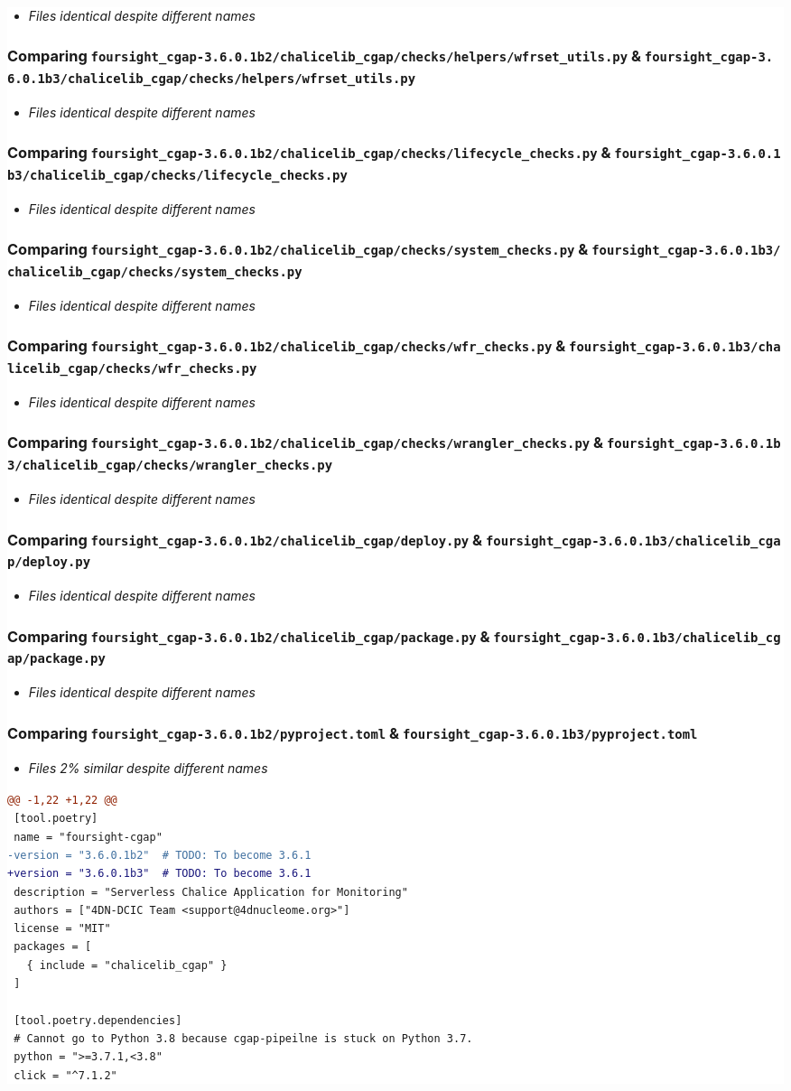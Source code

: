  * *Files identical despite different names*

### Comparing `foursight_cgap-3.6.0.1b2/chalicelib_cgap/checks/helpers/wfrset_utils.py` & `foursight_cgap-3.6.0.1b3/chalicelib_cgap/checks/helpers/wfrset_utils.py`

 * *Files identical despite different names*

### Comparing `foursight_cgap-3.6.0.1b2/chalicelib_cgap/checks/lifecycle_checks.py` & `foursight_cgap-3.6.0.1b3/chalicelib_cgap/checks/lifecycle_checks.py`

 * *Files identical despite different names*

### Comparing `foursight_cgap-3.6.0.1b2/chalicelib_cgap/checks/system_checks.py` & `foursight_cgap-3.6.0.1b3/chalicelib_cgap/checks/system_checks.py`

 * *Files identical despite different names*

### Comparing `foursight_cgap-3.6.0.1b2/chalicelib_cgap/checks/wfr_checks.py` & `foursight_cgap-3.6.0.1b3/chalicelib_cgap/checks/wfr_checks.py`

 * *Files identical despite different names*

### Comparing `foursight_cgap-3.6.0.1b2/chalicelib_cgap/checks/wrangler_checks.py` & `foursight_cgap-3.6.0.1b3/chalicelib_cgap/checks/wrangler_checks.py`

 * *Files identical despite different names*

### Comparing `foursight_cgap-3.6.0.1b2/chalicelib_cgap/deploy.py` & `foursight_cgap-3.6.0.1b3/chalicelib_cgap/deploy.py`

 * *Files identical despite different names*

### Comparing `foursight_cgap-3.6.0.1b2/chalicelib_cgap/package.py` & `foursight_cgap-3.6.0.1b3/chalicelib_cgap/package.py`

 * *Files identical despite different names*

### Comparing `foursight_cgap-3.6.0.1b2/pyproject.toml` & `foursight_cgap-3.6.0.1b3/pyproject.toml`

 * *Files 2% similar despite different names*

```diff
@@ -1,22 +1,22 @@
 [tool.poetry]
 name = "foursight-cgap"
-version = "3.6.0.1b2"  # TODO: To become 3.6.1
+version = "3.6.0.1b3"  # TODO: To become 3.6.1
 description = "Serverless Chalice Application for Monitoring"
 authors = ["4DN-DCIC Team <support@4dnucleome.org>"]
 license = "MIT"
 packages = [
   { include = "chalicelib_cgap" }
 ]
 
 [tool.poetry.dependencies]
 # Cannot go to Python 3.8 because cgap-pipeilne is stuck on Python 3.7.
 python = ">=3.7.1,<3.8"
 click = "^7.1.2"
```